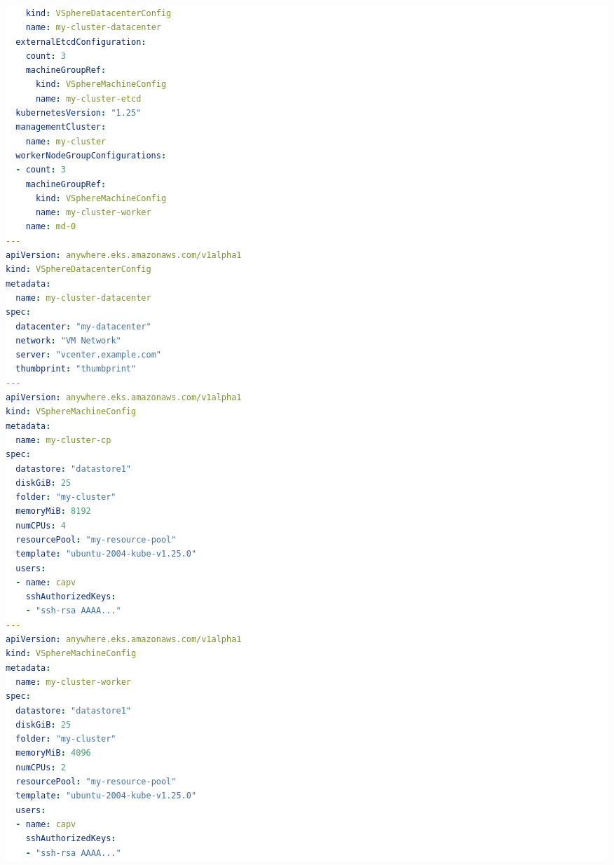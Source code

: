 ```yaml
    kind: VSphereDatacenterConfig
    name: my-cluster-datacenter
  externalEtcdConfiguration:
    count: 3
    machineGroupRef:
      kind: VSphereMachineConfig
      name: my-cluster-etcd
  kubernetesVersion: "1.25"
  managementCluster:
    name: my-cluster
  workerNodeGroupConfigurations:
  - count: 3
    machineGroupRef:
      kind: VSphereMachineConfig
      name: my-cluster-worker
    name: md-0
---
apiVersion: anywhere.eks.amazonaws.com/v1alpha1
kind: VSphereDatacenterConfig
metadata:
  name: my-cluster-datacenter
spec:
  datacenter: "my-datacenter"
  network: "VM Network"
  server: "vcenter.example.com"
  thumbprint: "thumbprint"
---
apiVersion: anywhere.eks.amazonaws.com/v1alpha1
kind: VSphereMachineConfig
metadata:
  name: my-cluster-cp
spec:
  datastore: "datastore1"
  diskGiB: 25
  folder: "my-cluster"
  memoryMiB: 8192
  numCPUs: 4
  resourcePool: "my-resource-pool"
  template: "ubuntu-2004-kube-v1.25.0"
  users:
  - name: capv
    sshAuthorizedKeys:
    - "ssh-rsa AAAA..."
---
apiVersion: anywhere.eks.amazonaws.com/v1alpha1
kind: VSphereMachineConfig
metadata:
  name: my-cluster-worker
spec:
  datastore: "datastore1"
  diskGiB: 25
  folder: "my-cluster"
  memoryMiB: 4096
  numCPUs: 2
  resourcePool: "my-resource-pool"
  template: "ubuntu-2004-kube-v1.25.0"
  users:
  - name: capv
    sshAuthorizedKeys:
    - "ssh-rsa AAAA..."
```
